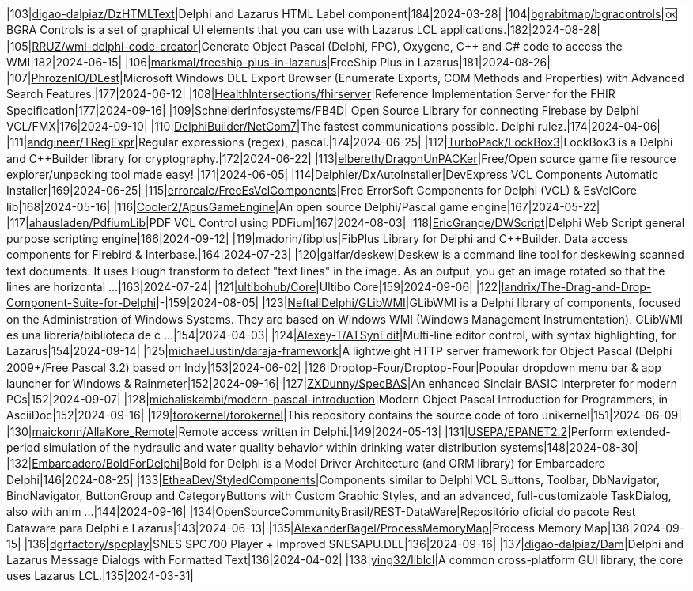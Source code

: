 |103|[digao-dalpiaz/DzHTMLText](https://github.com/digao-dalpiaz/DzHTMLText)|Delphi and Lazarus HTML Label component|184|2024-03-28|
|104|[bgrabitmap/bgracontrols](https://github.com/bgrabitmap/bgracontrols)|🆗 BGRA Controls is a set of graphical UI elements that you can use with Lazarus LCL applications.|182|2024-08-28|
|105|[RRUZ/wmi-delphi-code-creator](https://github.com/RRUZ/wmi-delphi-code-creator)|Generate Object Pascal (Delphi, FPC), Oxygene, C++ and C# code to access the WMI|182|2024-06-15|
|106|[markmal/freeship-plus-in-lazarus](https://github.com/markmal/freeship-plus-in-lazarus)|FreeShip Plus in Lazarus|181|2024-08-26|
|107|[PhrozenIO/DLest](https://github.com/PhrozenIO/DLest)|Microsoft Windows DLL Export Browser (Enumerate Exports, COM Methods and Properties) with Advanced Search Features.|177|2024-06-12|
|108|[HealthIntersections/fhirserver](https://github.com/HealthIntersections/fhirserver)|Reference Implementation Server for the FHIR Specification|177|2024-09-16|
|109|[SchneiderInfosystems/FB4D](https://github.com/SchneiderInfosystems/FB4D)| Open Source Library for connecting Firebase by Delphi VCL/FMX|176|2024-09-10|
|110|[DelphiBuilder/NetCom7](https://github.com/DelphiBuilder/NetCom7)|The fastest communications possible. Delphi rulez.|174|2024-04-06|
|111|[andgineer/TRegExpr](https://github.com/andgineer/TRegExpr)|Regular expressions (regex), pascal.|174|2024-06-25|
|112|[TurboPack/LockBox3](https://github.com/TurboPack/LockBox3)|LockBox3 is a Delphi and C++Builder library for cryptography.|172|2024-06-22|
|113|[elbereth/DragonUnPACKer](https://github.com/elbereth/DragonUnPACKer)|Free/Open source game file resource explorer/unpacking tool made easy! |171|2024-06-05|
|114|[Delphier/DxAutoInstaller](https://github.com/Delphier/DxAutoInstaller)|DevExpress VCL Components Automatic Installer|169|2024-06-25|
|115|[errorcalc/FreeEsVclComponents](https://github.com/errorcalc/FreeEsVclComponents)|Free ErrorSoft Components for Delphi (VCL) & EsVclCore lib|168|2024-05-16|
|116|[Cooler2/ApusGameEngine](https://github.com/Cooler2/ApusGameEngine)|An open source Delphi/Pascal game engine|167|2024-05-22|
|117|[ahausladen/PdfiumLib](https://github.com/ahausladen/PdfiumLib)|PDF VCL Control using PDFium|167|2024-08-03|
|118|[EricGrange/DWScript](https://github.com/EricGrange/DWScript)|Delphi Web Script general purpose scripting engine|166|2024-09-12|
|119|[madorin/fibplus](https://github.com/madorin/fibplus)|FibPlus Library for Delphi and C++Builder. Data access components for Firebird & Interbase.|164|2024-07-23|
|120|[galfar/deskew](https://github.com/galfar/deskew)|Deskew is a command line tool for deskewing scanned text documents. It uses Hough transform to detect "text lines" in the image. As an output, you get an image rotated so that the lines are horizontal ...|163|2024-07-24|
|121|[ultibohub/Core](https://github.com/ultibohub/Core)|Ultibo Core|159|2024-09-06|
|122|[landrix/The-Drag-and-Drop-Component-Suite-for-Delphi](https://github.com/landrix/The-Drag-and-Drop-Component-Suite-for-Delphi)|-|159|2024-08-05|
|123|[NeftaliDelphi/GLibWMI](https://github.com/NeftaliDelphi/GLibWMI)|GLibWMI is a Delphi library of components, focused on the Administration of Windows Systems. They are based on Windows WMI (Windows Management Instrumentation). GLibWMI es una librería/biblioteca de c ...|154|2024-04-03|
|124|[Alexey-T/ATSynEdit](https://github.com/Alexey-T/ATSynEdit)|Multi-line editor control, with syntax highlighting, for Lazarus|154|2024-09-14|
|125|[michaelJustin/daraja-framework](https://github.com/michaelJustin/daraja-framework)|A lightweight HTTP server framework for Object Pascal (Delphi 2009+/Free Pascal 3.2) based on Indy|153|2024-06-02|
|126|[Droptop-Four/Droptop-Four](https://github.com/Droptop-Four/Droptop-Four)|Popular dropdown menu bar & app launcher for Windows & Rainmeter|152|2024-09-16|
|127|[ZXDunny/SpecBAS](https://github.com/ZXDunny/SpecBAS)|An enhanced Sinclair  BASIC interpreter for modern PCs|152|2024-09-07|
|128|[michaliskambi/modern-pascal-introduction](https://github.com/michaliskambi/modern-pascal-introduction)|Modern Object Pascal Introduction for Programmers, in AsciiDoc|152|2024-09-16|
|129|[torokernel/torokernel](https://github.com/torokernel/torokernel)|This repository contains the source code of toro unikernel|151|2024-06-09|
|130|[maickonn/AllaKore_Remote](https://github.com/maickonn/AllaKore_Remote)|Remote access written in Delphi.|149|2024-05-13|
|131|[USEPA/EPANET2.2](https://github.com/USEPA/EPANET2.2)|Perform extended-period simulation of the hydraulic and water quality behavior within drinking water distribution systems|148|2024-08-30|
|132|[Embarcadero/BoldForDelphi](https://github.com/Embarcadero/BoldForDelphi)|Bold for Delphi is a Model Driver Architecture (and ORM library) for Embarcadero Delphi|146|2024-08-25|
|133|[EtheaDev/StyledComponents](https://github.com/EtheaDev/StyledComponents)|Components similar to Delphi VCL Buttons, Toolbar, DbNavigator, BindNavigator, ButtonGroup and CategoryButtons with Custom Graphic Styles, and an advanced, full-customizable TaskDialog, also with anim ...|144|2024-09-16|
|134|[OpenSourceCommunityBrasil/REST-DataWare](https://github.com/OpenSourceCommunityBrasil/REST-DataWare)|Repositório oficial do pacote Rest Dataware para Delphi e Lazarus|143|2024-06-13|
|135|[AlexanderBagel/ProcessMemoryMap](https://github.com/AlexanderBagel/ProcessMemoryMap)|Process Memory Map|138|2024-09-15|
|136|[dgrfactory/spcplay](https://github.com/dgrfactory/spcplay)|SNES SPC700 Player + Improved SNESAPU.DLL|136|2024-09-16|
|137|[digao-dalpiaz/Dam](https://github.com/digao-dalpiaz/Dam)|Delphi and Lazarus Message Dialogs with Formatted Text|136|2024-04-02|
|138|[ying32/liblcl](https://github.com/ying32/liblcl)|A common cross-platform GUI library, the core uses Lazarus LCL.|135|2024-03-31|
